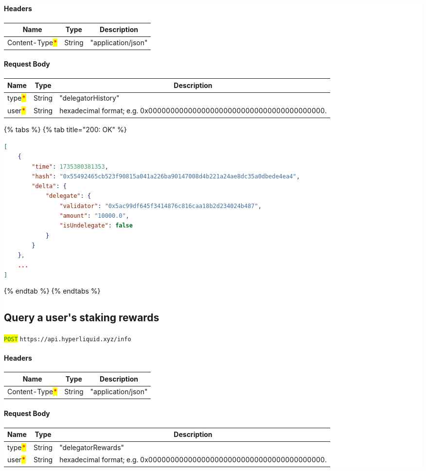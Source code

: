 #### Headers

| Name                                           | Type   | Description        |
| ---------------------------------------------- | ------ | ------------------ |
| Content-Type<mark style="color:red;">\*</mark> | String | "application/json" |

#### Request Body

| Name                                   | Type   | Description                                                          |
| -------------------------------------- | ------ | -------------------------------------------------------------------- |
| type<mark style="color:red;">\*</mark> | String | "delegatorHistory"                                                   |
| user<mark style="color:red;">\*</mark> | String | hexadecimal format; e.g. 0x0000000000000000000000000000000000000000. |

{% tabs %}
{% tab title="200: OK" %}

```json
[
    {
        "time": 1735380381353,
        "hash": "0x55492465cb523f90815a041a226ba90147008d4b221a24ae8dc35a0dbede4ea4",
        "delta": {
            "delegate": {
                "validator": "0x5ac99df645f3414876c816caa18b2d234024b487",
                "amount": "10000.0",
                "isUndelegate": false
            }
        }
    },
    ...
]
```

{% endtab %}
{% endtabs %}

## Query a user's staking rewards

<mark style="color:green;">`POST`</mark> `https://api.hyperliquid.xyz/info`

#### Headers

| Name                                           | Type   | Description        |
| ---------------------------------------------- | ------ | ------------------ |
| Content-Type<mark style="color:red;">\*</mark> | String | "application/json" |

#### Request Body

| Name                                   | Type   | Description                                                          |
| -------------------------------------- | ------ | -------------------------------------------------------------------- |
| type<mark style="color:red;">\*</mark> | String | "delegatorRewards"                                                   |
| user<mark style="color:red;">\*</mark> | String | hexadecimal format; e.g. 0x0000000000000000000000000000000000000000. |
